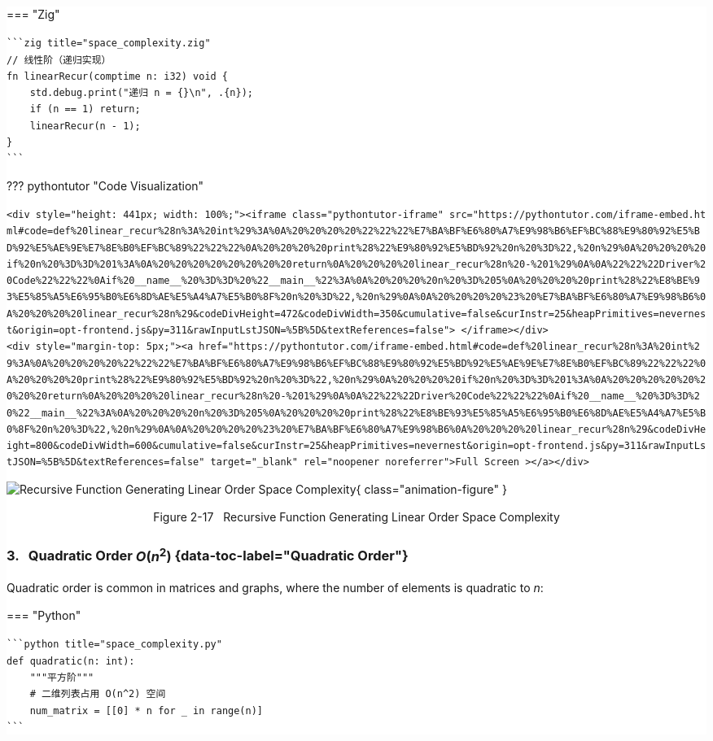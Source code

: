 === "Zig"

    ```zig title="space_complexity.zig"
    // 线性阶（递归实现）
    fn linearRecur(comptime n: i32) void {
        std.debug.print("递归 n = {}\n", .{n});
        if (n == 1) return;
        linearRecur(n - 1);
    }
    ```

??? pythontutor "Code Visualization"

    <div style="height: 441px; width: 100%;"><iframe class="pythontutor-iframe" src="https://pythontutor.com/iframe-embed.html#code=def%20linear_recur%28n%3A%20int%29%3A%0A%20%20%20%20%22%22%22%E7%BA%BF%E6%80%A7%E9%98%B6%EF%BC%88%E9%80%92%E5%BD%92%E5%AE%9E%E7%8E%B0%EF%BC%89%22%22%22%0A%20%20%20%20print%28%22%E9%80%92%E5%BD%92%20n%20%3D%22,%20n%29%0A%20%20%20%20if%20n%20%3D%3D%201%3A%0A%20%20%20%20%20%20%20%20return%0A%20%20%20%20linear_recur%28n%20-%201%29%0A%0A%22%22%22Driver%20Code%22%22%22%0Aif%20__name__%20%3D%3D%20%22__main__%22%3A%0A%20%20%20%20n%20%3D%205%0A%20%20%20%20print%28%22%E8%BE%93%E5%85%A5%E6%95%B0%E6%8D%AE%E5%A4%A7%E5%B0%8F%20n%20%3D%22,%20n%29%0A%0A%20%20%20%20%23%20%E7%BA%BF%E6%80%A7%E9%98%B6%0A%20%20%20%20linear_recur%28n%29&codeDivHeight=472&codeDivWidth=350&cumulative=false&curInstr=25&heapPrimitives=nevernest&origin=opt-frontend.js&py=311&rawInputLstJSON=%5B%5D&textReferences=false"> </iframe></div>
    <div style="margin-top: 5px;"><a href="https://pythontutor.com/iframe-embed.html#code=def%20linear_recur%28n%3A%20int%29%3A%0A%20%20%20%20%22%22%22%E7%BA%BF%E6%80%A7%E9%98%B6%EF%BC%88%E9%80%92%E5%BD%92%E5%AE%9E%E7%8E%B0%EF%BC%89%22%22%22%0A%20%20%20%20print%28%22%E9%80%92%E5%BD%92%20n%20%3D%22,%20n%29%0A%20%20%20%20if%20n%20%3D%3D%201%3A%0A%20%20%20%20%20%20%20%20return%0A%20%20%20%20linear_recur%28n%20-%201%29%0A%0A%22%22%22Driver%20Code%22%22%22%0Aif%20__name__%20%3D%3D%20%22__main__%22%3A%0A%20%20%20%20n%20%3D%205%0A%20%20%20%20print%28%22%E8%BE%93%E5%85%A5%E6%95%B0%E6%8D%AE%E5%A4%A7%E5%B0%8F%20n%20%3D%22,%20n%29%0A%0A%20%20%20%20%23%20%E7%BA%BF%E6%80%A7%E9%98%B6%0A%20%20%20%20linear_recur%28n%29&codeDivHeight=800&codeDivWidth=600&cumulative=false&curInstr=25&heapPrimitives=nevernest&origin=opt-frontend.js&py=311&rawInputLstJSON=%5B%5D&textReferences=false" target="_blank" rel="noopener noreferrer">Full Screen ></a></div>

![Recursive Function Generating Linear Order Space Complexity](space_complexity.assets/space_complexity_recursive_linear.png){ class="animation-figure" }

<p align="center"> Figure 2-17 &nbsp; Recursive Function Generating Linear Order Space Complexity </p>

### 3. &nbsp; Quadratic Order $O(n^2)$ {data-toc-label="Quadratic Order"}

Quadratic order is common in matrices and graphs, where the number of elements is quadratic to $n$:

=== "Python"

    ```python title="space_complexity.py"
    def quadratic(n: int):
        """平方阶"""
        # 二维列表占用 O(n^2) 空间
        num_matrix = [[0] * n for _ in range(n)]
    ```
